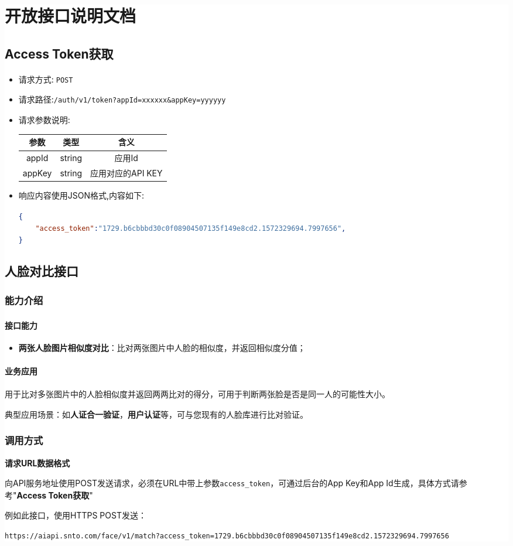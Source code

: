 #  开放接口说明文档



##  Access Token获取

- 请求方式: `POST`

- 请求路径:`/auth/v1/token?appId=xxxxxx&appKey=yyyyyy`

- 请求参数说明:


  |  参数  |  类型  |       含义        |  
  | :----: | :----: | :---------------: |   
  | appId  | string |      应用Id       |  
  | appKey | string | 应用对应的API KEY |  


- 响应内容使用JSON格式,内容如下:

  ```json
  {
      "access_token":"1729.b6cbbbd30c0f08904507135f149e8cd2.1572329694.7997656",
  }
  ```



## 人脸对比接口 

###  能力介绍 

#### 接口能力

- **两张人脸图片相似度对比**：比对两张图片中人脸的相似度，并返回相似度分值；

#### 业务应用

 用于比对多张图片中的人脸相似度并返回两两比对的得分，可用于判断两张脸是否是同一人的可能性大小。

典型应用场景：如**人证合一验证**，**用户认证**等，可与您现有的人脸库进行比对验证。



### 调用方式

**请求URL数据格式**

向API服务地址使用POST发送请求，必须在URL中带上参数`access_token`，可通过后台的App Key和App Id生成，具体方式请参考"**Access Token获取**"



例如此接口，使用HTTPS POST发送：

```
https://aiapi.snto.com/face/v1/match?access_token=1729.b6cbbbd30c0f08904507135f149e8cd2.1572329694.7997656
```
